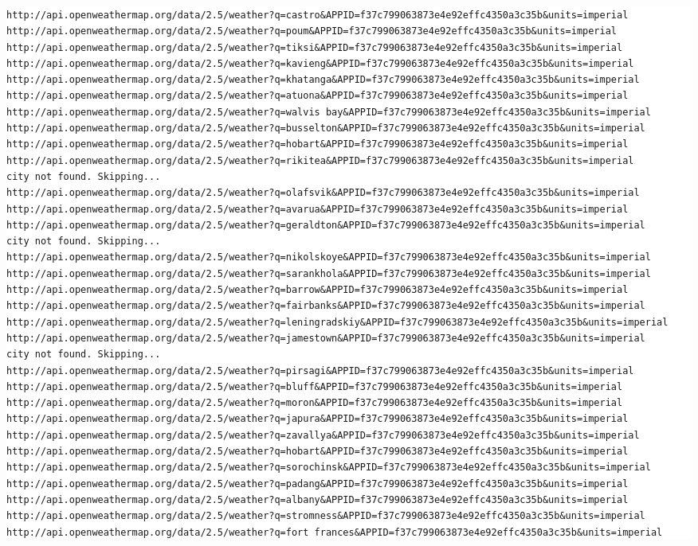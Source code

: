     http://api.openweathermap.org/data/2.5/weather?q=castro&APPID=f37c799063873e4e92effc4350a3c35b&units=imperial
    http://api.openweathermap.org/data/2.5/weather?q=poum&APPID=f37c799063873e4e92effc4350a3c35b&units=imperial
    http://api.openweathermap.org/data/2.5/weather?q=tiksi&APPID=f37c799063873e4e92effc4350a3c35b&units=imperial
    http://api.openweathermap.org/data/2.5/weather?q=kavieng&APPID=f37c799063873e4e92effc4350a3c35b&units=imperial
    http://api.openweathermap.org/data/2.5/weather?q=khatanga&APPID=f37c799063873e4e92effc4350a3c35b&units=imperial
    http://api.openweathermap.org/data/2.5/weather?q=atuona&APPID=f37c799063873e4e92effc4350a3c35b&units=imperial
    http://api.openweathermap.org/data/2.5/weather?q=walvis bay&APPID=f37c799063873e4e92effc4350a3c35b&units=imperial
    http://api.openweathermap.org/data/2.5/weather?q=busselton&APPID=f37c799063873e4e92effc4350a3c35b&units=imperial
    http://api.openweathermap.org/data/2.5/weather?q=hobart&APPID=f37c799063873e4e92effc4350a3c35b&units=imperial
    http://api.openweathermap.org/data/2.5/weather?q=rikitea&APPID=f37c799063873e4e92effc4350a3c35b&units=imperial
    city not found. Skipping...
    http://api.openweathermap.org/data/2.5/weather?q=olafsvik&APPID=f37c799063873e4e92effc4350a3c35b&units=imperial
    http://api.openweathermap.org/data/2.5/weather?q=avarua&APPID=f37c799063873e4e92effc4350a3c35b&units=imperial
    http://api.openweathermap.org/data/2.5/weather?q=geraldton&APPID=f37c799063873e4e92effc4350a3c35b&units=imperial
    city not found. Skipping...
    http://api.openweathermap.org/data/2.5/weather?q=nikolskoye&APPID=f37c799063873e4e92effc4350a3c35b&units=imperial
    http://api.openweathermap.org/data/2.5/weather?q=sarankhola&APPID=f37c799063873e4e92effc4350a3c35b&units=imperial
    http://api.openweathermap.org/data/2.5/weather?q=barrow&APPID=f37c799063873e4e92effc4350a3c35b&units=imperial
    http://api.openweathermap.org/data/2.5/weather?q=fairbanks&APPID=f37c799063873e4e92effc4350a3c35b&units=imperial
    http://api.openweathermap.org/data/2.5/weather?q=leningradskiy&APPID=f37c799063873e4e92effc4350a3c35b&units=imperial
    http://api.openweathermap.org/data/2.5/weather?q=jamestown&APPID=f37c799063873e4e92effc4350a3c35b&units=imperial
    city not found. Skipping...
    http://api.openweathermap.org/data/2.5/weather?q=pirsagi&APPID=f37c799063873e4e92effc4350a3c35b&units=imperial
    http://api.openweathermap.org/data/2.5/weather?q=bluff&APPID=f37c799063873e4e92effc4350a3c35b&units=imperial
    http://api.openweathermap.org/data/2.5/weather?q=moron&APPID=f37c799063873e4e92effc4350a3c35b&units=imperial
    http://api.openweathermap.org/data/2.5/weather?q=japura&APPID=f37c799063873e4e92effc4350a3c35b&units=imperial
    http://api.openweathermap.org/data/2.5/weather?q=zavallya&APPID=f37c799063873e4e92effc4350a3c35b&units=imperial
    http://api.openweathermap.org/data/2.5/weather?q=hobart&APPID=f37c799063873e4e92effc4350a3c35b&units=imperial
    http://api.openweathermap.org/data/2.5/weather?q=sorochinsk&APPID=f37c799063873e4e92effc4350a3c35b&units=imperial
    http://api.openweathermap.org/data/2.5/weather?q=padang&APPID=f37c799063873e4e92effc4350a3c35b&units=imperial
    http://api.openweathermap.org/data/2.5/weather?q=albany&APPID=f37c799063873e4e92effc4350a3c35b&units=imperial
    http://api.openweathermap.org/data/2.5/weather?q=stromness&APPID=f37c799063873e4e92effc4350a3c35b&units=imperial
    http://api.openweathermap.org/data/2.5/weather?q=fort frances&APPID=f37c799063873e4e92effc4350a3c35b&units=imperial
